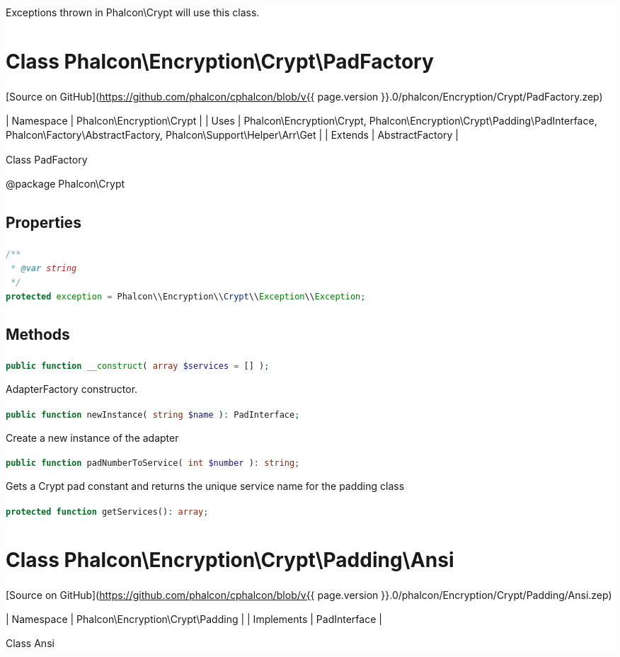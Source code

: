 Exceptions thrown in Phalcon\Crypt will use this class.



<h1 id="encryption-crypt-padfactory">Class Phalcon\Encryption\Crypt\PadFactory</h1>

[Source on GitHub](https://github.com/phalcon/cphalcon/blob/v{{ page.version }}.0/phalcon/Encryption/Crypt/PadFactory.zep)

| Namespace  | Phalcon\Encryption\Crypt | | Uses       | Phalcon\Encryption\Crypt, Phalcon\Encryption\Crypt\Padding\PadInterface, Phalcon\Factory\AbstractFactory, Phalcon\Support\Helper\Arr\Get | | Extends    | AbstractFactory |

Class PadFactory

@package Phalcon\Crypt


## Properties
```php
/**
 * @var string
 */
protected exception = Phalcon\\Encryption\\Crypt\\Exception\\Exception;

```

## Methods

```php
public function __construct( array $services = [] );
```
AdapterFactory constructor.


```php
public function newInstance( string $name ): PadInterface;
```
Create a new instance of the adapter


```php
public function padNumberToService( int $number ): string;
```
Gets a Crypt pad constant and returns the unique service name for the padding class


```php
protected function getServices(): array;
```





<h1 id="encryption-crypt-padding-ansi">Class Phalcon\Encryption\Crypt\Padding\Ansi</h1>

[Source on GitHub](https://github.com/phalcon/cphalcon/blob/v{{ page.version }}.0/phalcon/Encryption/Crypt/Padding/Ansi.zep)

| Namespace  | Phalcon\Encryption\Crypt\Padding | | Implements | PadInterface |

Class Ansi
